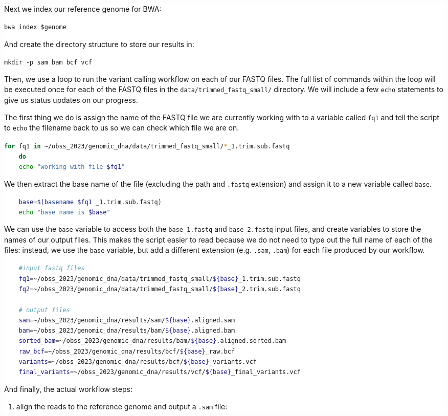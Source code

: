 Next we index our reference genome for BWA:

```output
bwa index $genome
```

And create the directory structure to store our results in:

```output
mkdir -p sam bam bcf vcf
```

Then, we use a loop to run the variant calling workflow on each of our FASTQ files. The full list of commands
within the loop will be executed once for each of the FASTQ files in the
`data/trimmed_fastq_small/` directory.
We will include a few `echo` statements to give us status updates on our progress.

The first thing we do is assign the name of the FASTQ file we are currently working with to a variable called `fq1` and
tell the script to `echo` the filename back to us so we can check which file we are on.

```bash
for fq1 in ~/obss_2023/genomic_dna/data/trimmed_fastq_small/*_1.trim.sub.fastq
    do
    echo "working with file $fq1"
```

We then extract the base name of the file (excluding the path and `.fastq` extension) and assign it
to a new variable called `base`.

```bash
    base=$(basename $fq1 _1.trim.sub.fastq)
    echo "base name is $base"
```

We can use the `base` variable to access both the `base_1.fastq` and `base_2.fastq` input files, and create variables to store the names of our output files. This makes the script easier to read because we do not need to type out the full name of each of the files: instead, we use the `base` variable, but add a different extension (e.g. `.sam`, `.bam`) for each file produced by our workflow.

```bash
    #input fastq files
    fq1=~/obss_2023/genomic_dna/data/trimmed_fastq_small/${base}_1.trim.sub.fastq
    fq2=~/obss_2023/genomic_dna/data/trimmed_fastq_small/${base}_2.trim.sub.fastq

    # output files
    sam=~/obss_2023/genomic_dna/results/sam/${base}.aligned.sam
    bam=~/obss_2023/genomic_dna/results/bam/${base}.aligned.bam
    sorted_bam=~/obss_2023/genomic_dna/results/bam/${base}.aligned.sorted.bam
    raw_bcf=~/obss_2023/genomic_dna/results/bcf/${base}_raw.bcf
    variants=~/obss_2023/genomic_dna/results/bcf/${base}_variants.vcf
    final_variants=~/obss_2023/genomic_dna/results/vcf/${base}_final_variants.vcf
```

And finally, the actual workflow steps:

1. align the reads to the reference genome and output a `.sam` file:
